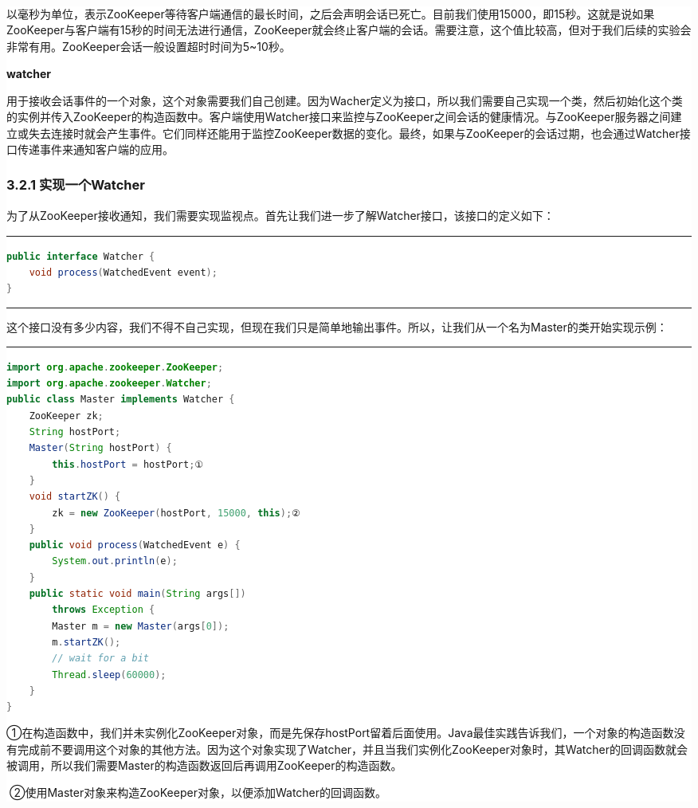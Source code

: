 ​	以毫秒为单位，表示ZooKeeper等待客户端通信的最长时间，之后会声明会话已死亡。目前我们使用15000，即15秒。这就是说如果ZooKeeper与客户端有15秒的时间无法进行通信，ZooKeeper就会终止客户端的会话。需要注意，这个值比较高，但对于我们后续的实验会非常有用。ZooKeeper会话一般设置超时时间为5~10秒。

**watcher**

​	用于接收会话事件的一个对象，这个对象需要我们自己创建。因为Wacher定义为接口，所以我们需要自己实现一个类，然后初始化这个类的实例并传入ZooKeeper的构造函数中。客户端使用Watcher接口来监控与ZooKeeper之间会话的健康情况。与ZooKeeper服务器之间建立或失去连接时就会产生事件。它们同样还能用于监控ZooKeeper数据的变化。最终，如果与ZooKeeper的会话过期，也会通过Watcher接口传递事件来通知客户端的应用。

### 3.2.1 实现一个Watcher

为了从ZooKeeper接收通知，我们需要实现监视点。首先让我们进一步了解Watcher接口，该接口的定义如下：

------

```java
public interface Watcher {
    void process(WatchedEvent event);
}
```

------

这个接口没有多少内容，我们不得不自己实现，但现在我们只是简单地输出事件。所以，让我们从一个名为Master的类开始实现示例：

------

```java
import org.apache.zookeeper.ZooKeeper;
import org.apache.zookeeper.Watcher;
public class Master implements Watcher {
    ZooKeeper zk;
    String hostPort;
    Master(String hostPort) {
        this.hostPort = hostPort;①
    }
    void startZK() {
        zk = new ZooKeeper(hostPort, 15000, this);②
    }
    public void process(WatchedEvent e) {
        System.out.println(e);
    }
    public static void main(String args[])
        throws Exception {
        Master m = new Master(args[0]);
        m.startZK();
        // wait for a bit
        Thread.sleep(60000);
    }
}
```

​	①在构造函数中，我们并未实例化ZooKeeper对象，而是先保存hostPort留着后面使用。Java最佳实践告诉我们，一个对象的构造函数没有完成前不要调用这个对象的其他方法。因为这个对象实现了Watcher，并且当我们实例化ZooKeeper对象时，其Watcher的回调函数就会被调用，所以我们需要Master的构造函数返回后再调用ZooKeeper的构造函数。

​	②使用Master对象来构造ZooKeeper对象，以便添加Watcher的回调函数。
